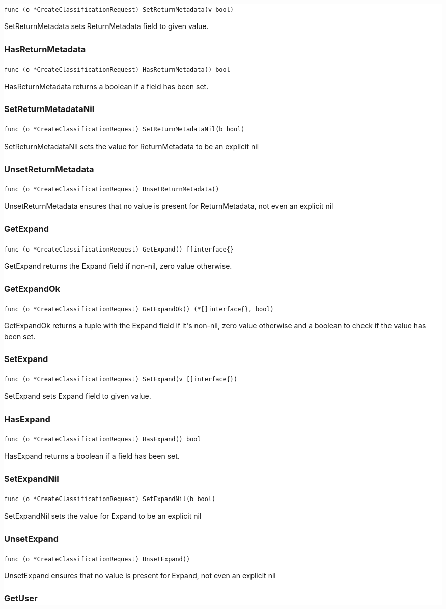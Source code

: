 `func (o *CreateClassificationRequest) SetReturnMetadata(v bool)`

SetReturnMetadata sets ReturnMetadata field to given value.

### HasReturnMetadata

`func (o *CreateClassificationRequest) HasReturnMetadata() bool`

HasReturnMetadata returns a boolean if a field has been set.

### SetReturnMetadataNil

`func (o *CreateClassificationRequest) SetReturnMetadataNil(b bool)`

 SetReturnMetadataNil sets the value for ReturnMetadata to be an explicit nil

### UnsetReturnMetadata
`func (o *CreateClassificationRequest) UnsetReturnMetadata()`

UnsetReturnMetadata ensures that no value is present for ReturnMetadata, not even an explicit nil
### GetExpand

`func (o *CreateClassificationRequest) GetExpand() []interface{}`

GetExpand returns the Expand field if non-nil, zero value otherwise.

### GetExpandOk

`func (o *CreateClassificationRequest) GetExpandOk() (*[]interface{}, bool)`

GetExpandOk returns a tuple with the Expand field if it's non-nil, zero value otherwise
and a boolean to check if the value has been set.

### SetExpand

`func (o *CreateClassificationRequest) SetExpand(v []interface{})`

SetExpand sets Expand field to given value.

### HasExpand

`func (o *CreateClassificationRequest) HasExpand() bool`

HasExpand returns a boolean if a field has been set.

### SetExpandNil

`func (o *CreateClassificationRequest) SetExpandNil(b bool)`

 SetExpandNil sets the value for Expand to be an explicit nil

### UnsetExpand
`func (o *CreateClassificationRequest) UnsetExpand()`

UnsetExpand ensures that no value is present for Expand, not even an explicit nil
### GetUser
